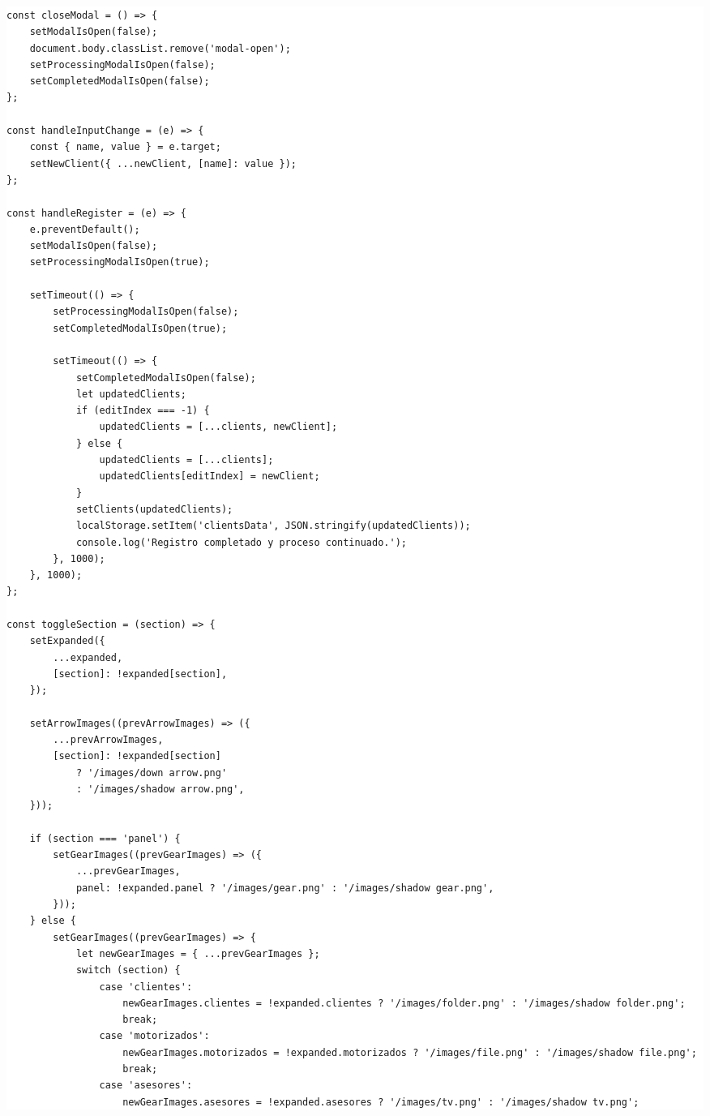     const closeModal = () => {
        setModalIsOpen(false);
        document.body.classList.remove('modal-open');
        setProcessingModalIsOpen(false);
        setCompletedModalIsOpen(false);
    };

    const handleInputChange = (e) => {
        const { name, value } = e.target;
        setNewClient({ ...newClient, [name]: value });
    };

    const handleRegister = (e) => {
        e.preventDefault();
        setModalIsOpen(false);
        setProcessingModalIsOpen(true);

        setTimeout(() => {
            setProcessingModalIsOpen(false);
            setCompletedModalIsOpen(true);

            setTimeout(() => {
                setCompletedModalIsOpen(false);
                let updatedClients;
                if (editIndex === -1) {
                    updatedClients = [...clients, newClient];
                } else {
                    updatedClients = [...clients];
                    updatedClients[editIndex] = newClient;
                }
                setClients(updatedClients);
                localStorage.setItem('clientsData', JSON.stringify(updatedClients));
                console.log('Registro completado y proceso continuado.');
            }, 1000);
        }, 1000);
    };

    const toggleSection = (section) => {
        setExpanded({
            ...expanded,
            [section]: !expanded[section],
        });

        setArrowImages((prevArrowImages) => ({
            ...prevArrowImages,
            [section]: !expanded[section]
                ? '/images/down arrow.png'
                : '/images/shadow arrow.png',
        }));

        if (section === 'panel') {
            setGearImages((prevGearImages) => ({
                ...prevGearImages,
                panel: !expanded.panel ? '/images/gear.png' : '/images/shadow gear.png',
            }));
        } else {
            setGearImages((prevGearImages) => {
                let newGearImages = { ...prevGearImages };
                switch (section) {
                    case 'clientes':
                        newGearImages.clientes = !expanded.clientes ? '/images/folder.png' : '/images/shadow folder.png';
                        break;
                    case 'motorizados':
                        newGearImages.motorizados = !expanded.motorizados ? '/images/file.png' : '/images/shadow file.png';
                        break;
                    case 'asesores':
                        newGearImages.asesores = !expanded.asesores ? '/images/tv.png' : '/images/shadow tv.png';